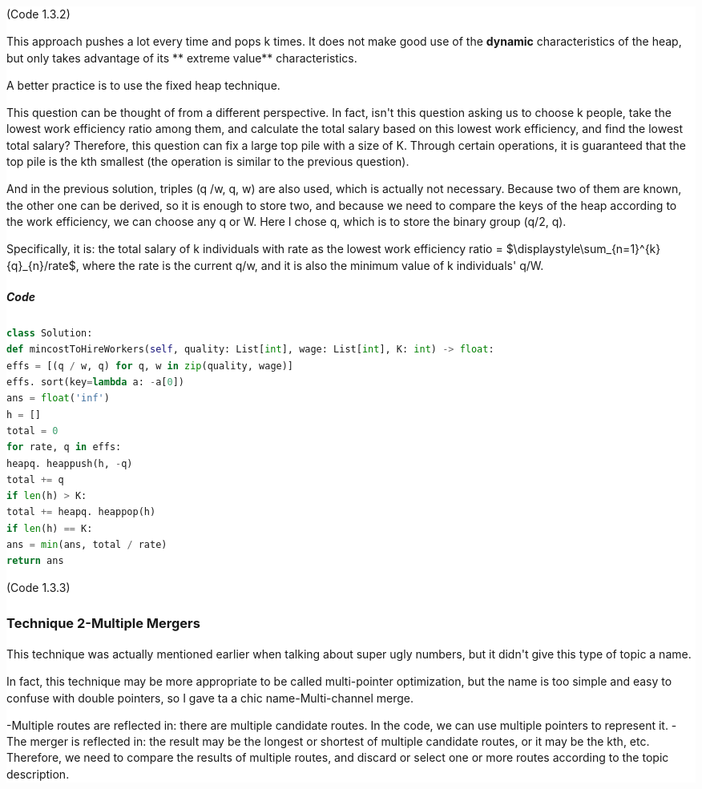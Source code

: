 (Code 1.3.2)

This approach pushes a lot every time and pops k times. It does not make good use of the **dynamic** characteristics of the heap, but only takes advantage of its ** extreme value** characteristics.

A better practice is to use the fixed heap technique.

This question can be thought of from a different perspective. In fact, isn't this question asking us to choose k people, take the lowest work efficiency ratio among them, and calculate the total salary based on this lowest work efficiency, and find the lowest total salary? Therefore, this question can fix a large top pile with a size of K. Through certain operations, it is guaranteed that the top pile is the kth smallest (the operation is similar to the previous question).

And in the previous solution, triples (q /w, q, w) are also used, which is actually not necessary. Because two of them are known, the other one can be derived, so it is enough to store two, and because we need to compare the keys of the heap according to the work efficiency, we can choose any q or W. Here I chose q, which is to store the binary group (q/2, q).

Specifically, it is: the total salary of k individuals with rate as the lowest work efficiency ratio = $\displaystyle\sum_{n=1}^{k}{q}_{n}/rate$, where the rate is the current q/w, and it is also the minimum value of k individuals' q/W.

##### Code

```py
class Solution:
def mincostToHireWorkers(self, quality: List[int], wage: List[int], K: int) -> float:
effs = [(q / w, q) for q, w in zip(quality, wage)]
effs. sort(key=lambda a: -a[0])
ans = float('inf')
h = []
total = 0
for rate, q in effs:
heapq. heappush(h, -q)
total += q
if len(h) > K:
total += heapq. heappop(h)
if len(h) == K:
ans = min(ans, total / rate)
return ans
```

(Code 1.3.3)

### Technique 2-Multiple Mergers

This technique was actually mentioned earlier when talking about super ugly numbers, but it didn't give this type of topic a name.

In fact, this technique may be more appropriate to be called multi-pointer optimization, but the name is too simple and easy to confuse with double pointers, so I gave ta a chic name-Multi-channel merge.

-Multiple routes are reflected in: there are multiple candidate routes. In the code, we can use multiple pointers to represent it.
-The merger is reflected in: the result may be the longest or shortest of multiple candidate routes, or it may be the kth, etc. Therefore, we need to compare the results of multiple routes, and discard or select one or more routes according to the topic description.
